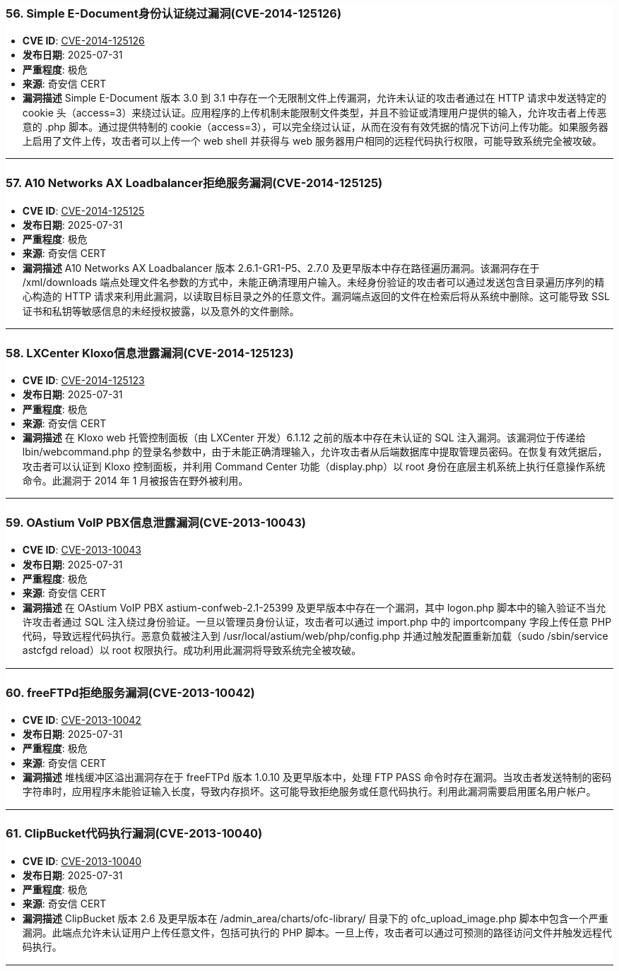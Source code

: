 ### 56. Simple E-Document身份认证绕过漏洞(CVE-2014-125126)
- **CVE ID**: [CVE-2014-125126](https://cve.mitre.org/cgi-bin/cvename.cgi?name=CVE-2014-125126)
- **发布日期**: 2025-07-31
- **严重程度**: 极危
- **来源**: 奇安信 CERT
- **漏洞描述**
Simple E-Document 版本 3.0 到 3.1 中存在一个无限制文件上传漏洞，允许未认证的攻击者通过在 HTTP 请求中发送特定的 cookie 头（access=3）来绕过认证。应用程序的上传机制未能限制文件类型，并且不验证或清理用户提供的输入，允许攻击者上传恶意的 .php 脚本。通过提供特制的 cookie（access=3），可以完全绕过认证，从而在没有有效凭据的情况下访问上传功能。如果服务器上启用了文件上传，攻击者可以上传一个 web shell 并获得与 web 服务器用户相同的远程代码执行权限，可能导致系统完全被攻破。
---
### 57. A10 Networks AX Loadbalancer拒绝服务漏洞(CVE-2014-125125)
- **CVE ID**: [CVE-2014-125125](https://cve.mitre.org/cgi-bin/cvename.cgi?name=CVE-2014-125125)
- **发布日期**: 2025-07-31
- **严重程度**: 极危
- **来源**: 奇安信 CERT
- **漏洞描述**
A10 Networks AX Loadbalancer 版本 2.6.1-GR1-P5、2.7.0 及更早版本中存在路径遍历漏洞。该漏洞存在于 /xml/downloads 端点处理文件名参数的方式中，未能正确清理用户输入。未经身份验证的攻击者可以通过发送包含目录遍历序列的精心构造的 HTTP 请求来利用此漏洞，以读取目标目录之外的任意文件。漏洞端点返回的文件在检索后将从系统中删除。这可能导致 SSL 证书和私钥等敏感信息的未经授权披露，以及意外的文件删除。
---
### 58. LXCenter Kloxo信息泄露漏洞(CVE-2014-125123)
- **CVE ID**: [CVE-2014-125123](https://cve.mitre.org/cgi-bin/cvename.cgi?name=CVE-2014-125123)
- **发布日期**: 2025-07-31
- **严重程度**: 极危
- **来源**: 奇安信 CERT
- **漏洞描述**
在 Kloxo web 托管控制面板（由 LXCenter 开发）6.1.12 之前的版本中存在未认证的 SQL 注入漏洞。该漏洞位于传递给 lbin/webcommand.php 的登录名参数中，由于未能正确清理输入，允许攻击者从后端数据库中提取管理员密码。在恢复有效凭据后，攻击者可以认证到 Kloxo 控制面板，并利用 Command Center 功能（display.php）以 root 身份在底层主机系统上执行任意操作系统命令。此漏洞于 2014 年 1 月被报告在野外被利用。
---
### 59. OAstium VoIP PBX信息泄露漏洞(CVE-2013-10043)
- **CVE ID**: [CVE-2013-10043](https://cve.mitre.org/cgi-bin/cvename.cgi?name=CVE-2013-10043)
- **发布日期**: 2025-07-31
- **严重程度**: 极危
- **来源**: 奇安信 CERT
- **漏洞描述**
在 OAstium VoIP PBX astium-confweb-2.1-25399 及更早版本中存在一个漏洞，其中 logon.php 脚本中的输入验证不当允许攻击者通过 SQL 注入绕过身份验证。一旦以管理员身份认证，攻击者可以通过 import.php 中的 importcompany 字段上传任意 PHP 代码，导致远程代码执行。恶意负载被注入到 /usr/local/astium/web/php/config.php 并通过触发配置重新加载（sudo /sbin/service astcfgd reload）以 root 权限执行。成功利用此漏洞将导致系统完全被攻破。
---
### 60. freeFTPd拒绝服务漏洞(CVE-2013-10042)
- **CVE ID**: [CVE-2013-10042](https://cve.mitre.org/cgi-bin/cvename.cgi?name=CVE-2013-10042)
- **发布日期**: 2025-07-31
- **严重程度**: 极危
- **来源**: 奇安信 CERT
- **漏洞描述**
堆栈缓冲区溢出漏洞存在于 freeFTPd 版本 1.0.10 及更早版本中，处理 FTP PASS 命令时存在漏洞。当攻击者发送特制的密码字符串时，应用程序未能验证输入长度，导致内存损坏。这可能导致拒绝服务或任意代码执行。利用此漏洞需要启用匿名用户帐户。
---
### 61. ClipBucket代码执行漏洞(CVE-2013-10040)
- **CVE ID**: [CVE-2013-10040](https://cve.mitre.org/cgi-bin/cvename.cgi?name=CVE-2013-10040)
- **发布日期**: 2025-07-31
- **严重程度**: 极危
- **来源**: 奇安信 CERT
- **漏洞描述**
ClipBucket 版本 2.6 及更早版本在 /admin_area/charts/ofc-library/ 目录下的 ofc_upload_image.php 脚本中包含一个严重漏洞。此端点允许未认证用户上传任意文件，包括可执行的 PHP 脚本。一旦上传，攻击者可以通过可预测的路径访问文件并触发远程代码执行。
---